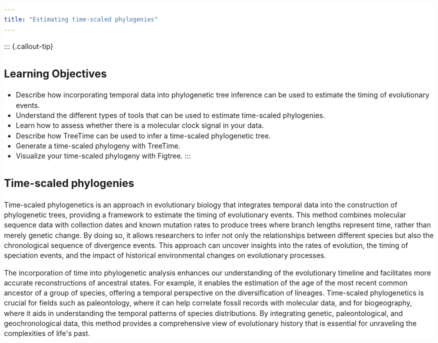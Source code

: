 ```yaml
---
title: "Estimating time-scaled phylogenies"
---
```


::: {.callout-tip}
## Learning Objectives

- Describe how incorporating temporal data into phylogenetic tree inference can be used to estimate the timing of evolutionary events.
- Understand the different types of tools that can be used to estimate time-scaled phylogenies.
- Learn how to assess whether there is a molecular clock signal in your data.
- Describe how TreeTime can be used to infer a time-scaled phylogenetic tree.
- Generate a time-scaled phylogeny with TreeTime.
- Visualize your time-scaled phylogeny with Figtree.
:::

## Time-scaled phylogenies

Time-scaled phylogenetics is an approach in evolutionary biology that integrates temporal data into the construction of phylogenetic trees, providing a framework to estimate the timing of evolutionary events. This method combines molecular sequence data with collection dates and known mutation rates to produce trees where branch lengths represent time, rather than merely genetic change. By doing so, it allows researchers to infer not only the relationships between different species but also the chronological sequence of divergence events. This approach can uncover insights into the rates of evolution, the timing of speciation events, and the impact of historical environmental changes on evolutionary processes.

The incorporation of time into phylogenetic analysis enhances our understanding of the evolutionary timeline and facilitates more accurate reconstructions of ancestral states. For example, it enables the estimation of the age of the most recent common ancestor of a group of species, offering a temporal perspective on the diversification of lineages. Time-scaled phylogenetics is crucial for fields such as paleontology, where it can help correlate fossil records with molecular data, and for biogeography, where it aids in understanding the temporal patterns of species distributions. By integrating genetic, paleontological, and geochronological data, this method provides a comprehensive view of evolutionary history that is essential for unraveling the complexities of life's past.
